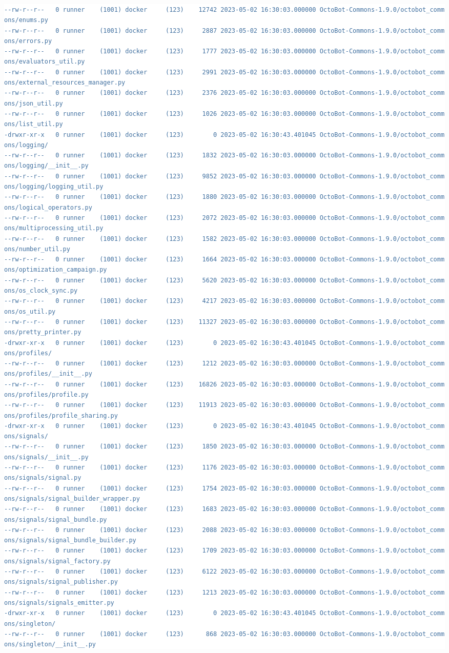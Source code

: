 ```diff
--rw-r--r--   0 runner    (1001) docker     (123)    12742 2023-05-02 16:30:03.000000 OctoBot-Commons-1.9.0/octobot_commons/enums.py
--rw-r--r--   0 runner    (1001) docker     (123)     2887 2023-05-02 16:30:03.000000 OctoBot-Commons-1.9.0/octobot_commons/errors.py
--rw-r--r--   0 runner    (1001) docker     (123)     1777 2023-05-02 16:30:03.000000 OctoBot-Commons-1.9.0/octobot_commons/evaluators_util.py
--rw-r--r--   0 runner    (1001) docker     (123)     2991 2023-05-02 16:30:03.000000 OctoBot-Commons-1.9.0/octobot_commons/external_resources_manager.py
--rw-r--r--   0 runner    (1001) docker     (123)     2376 2023-05-02 16:30:03.000000 OctoBot-Commons-1.9.0/octobot_commons/json_util.py
--rw-r--r--   0 runner    (1001) docker     (123)     1026 2023-05-02 16:30:03.000000 OctoBot-Commons-1.9.0/octobot_commons/list_util.py
-drwxr-xr-x   0 runner    (1001) docker     (123)        0 2023-05-02 16:30:43.401045 OctoBot-Commons-1.9.0/octobot_commons/logging/
--rw-r--r--   0 runner    (1001) docker     (123)     1832 2023-05-02 16:30:03.000000 OctoBot-Commons-1.9.0/octobot_commons/logging/__init__.py
--rw-r--r--   0 runner    (1001) docker     (123)     9852 2023-05-02 16:30:03.000000 OctoBot-Commons-1.9.0/octobot_commons/logging/logging_util.py
--rw-r--r--   0 runner    (1001) docker     (123)     1880 2023-05-02 16:30:03.000000 OctoBot-Commons-1.9.0/octobot_commons/logical_operators.py
--rw-r--r--   0 runner    (1001) docker     (123)     2072 2023-05-02 16:30:03.000000 OctoBot-Commons-1.9.0/octobot_commons/multiprocessing_util.py
--rw-r--r--   0 runner    (1001) docker     (123)     1582 2023-05-02 16:30:03.000000 OctoBot-Commons-1.9.0/octobot_commons/number_util.py
--rw-r--r--   0 runner    (1001) docker     (123)     1664 2023-05-02 16:30:03.000000 OctoBot-Commons-1.9.0/octobot_commons/optimization_campaign.py
--rw-r--r--   0 runner    (1001) docker     (123)     5620 2023-05-02 16:30:03.000000 OctoBot-Commons-1.9.0/octobot_commons/os_clock_sync.py
--rw-r--r--   0 runner    (1001) docker     (123)     4217 2023-05-02 16:30:03.000000 OctoBot-Commons-1.9.0/octobot_commons/os_util.py
--rw-r--r--   0 runner    (1001) docker     (123)    11327 2023-05-02 16:30:03.000000 OctoBot-Commons-1.9.0/octobot_commons/pretty_printer.py
-drwxr-xr-x   0 runner    (1001) docker     (123)        0 2023-05-02 16:30:43.401045 OctoBot-Commons-1.9.0/octobot_commons/profiles/
--rw-r--r--   0 runner    (1001) docker     (123)     1212 2023-05-02 16:30:03.000000 OctoBot-Commons-1.9.0/octobot_commons/profiles/__init__.py
--rw-r--r--   0 runner    (1001) docker     (123)    16826 2023-05-02 16:30:03.000000 OctoBot-Commons-1.9.0/octobot_commons/profiles/profile.py
--rw-r--r--   0 runner    (1001) docker     (123)    11913 2023-05-02 16:30:03.000000 OctoBot-Commons-1.9.0/octobot_commons/profiles/profile_sharing.py
-drwxr-xr-x   0 runner    (1001) docker     (123)        0 2023-05-02 16:30:43.401045 OctoBot-Commons-1.9.0/octobot_commons/signals/
--rw-r--r--   0 runner    (1001) docker     (123)     1850 2023-05-02 16:30:03.000000 OctoBot-Commons-1.9.0/octobot_commons/signals/__init__.py
--rw-r--r--   0 runner    (1001) docker     (123)     1176 2023-05-02 16:30:03.000000 OctoBot-Commons-1.9.0/octobot_commons/signals/signal.py
--rw-r--r--   0 runner    (1001) docker     (123)     1754 2023-05-02 16:30:03.000000 OctoBot-Commons-1.9.0/octobot_commons/signals/signal_builder_wrapper.py
--rw-r--r--   0 runner    (1001) docker     (123)     1683 2023-05-02 16:30:03.000000 OctoBot-Commons-1.9.0/octobot_commons/signals/signal_bundle.py
--rw-r--r--   0 runner    (1001) docker     (123)     2088 2023-05-02 16:30:03.000000 OctoBot-Commons-1.9.0/octobot_commons/signals/signal_bundle_builder.py
--rw-r--r--   0 runner    (1001) docker     (123)     1709 2023-05-02 16:30:03.000000 OctoBot-Commons-1.9.0/octobot_commons/signals/signal_factory.py
--rw-r--r--   0 runner    (1001) docker     (123)     6122 2023-05-02 16:30:03.000000 OctoBot-Commons-1.9.0/octobot_commons/signals/signal_publisher.py
--rw-r--r--   0 runner    (1001) docker     (123)     1213 2023-05-02 16:30:03.000000 OctoBot-Commons-1.9.0/octobot_commons/signals/signals_emitter.py
-drwxr-xr-x   0 runner    (1001) docker     (123)        0 2023-05-02 16:30:43.401045 OctoBot-Commons-1.9.0/octobot_commons/singleton/
--rw-r--r--   0 runner    (1001) docker     (123)      868 2023-05-02 16:30:03.000000 OctoBot-Commons-1.9.0/octobot_commons/singleton/__init__.py
```